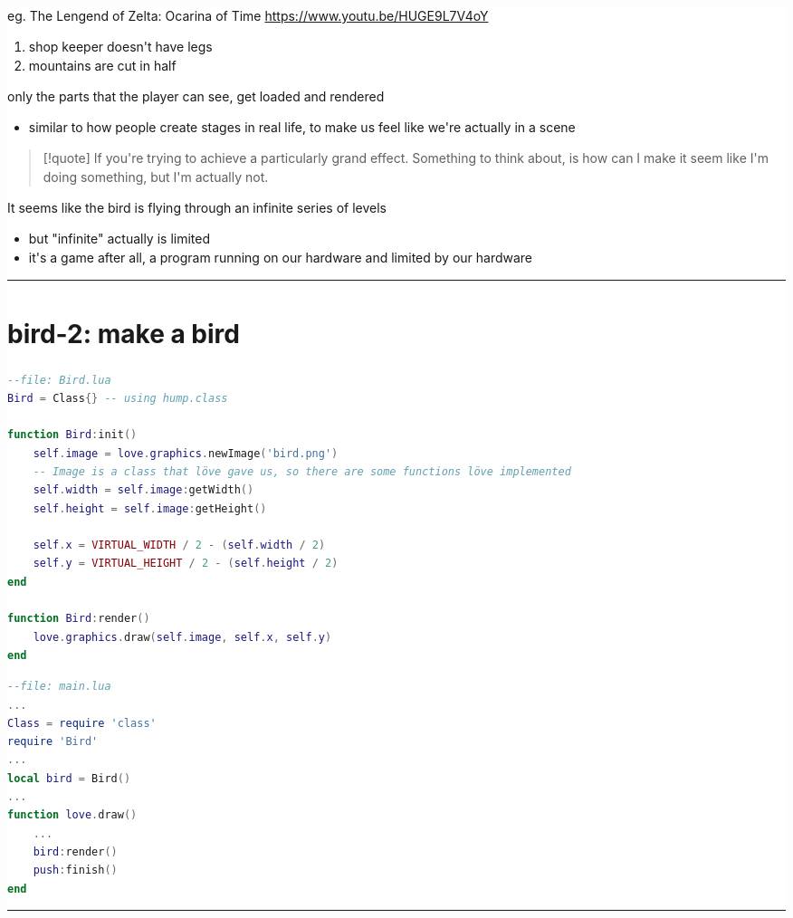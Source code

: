 eg. The Lengend of Zelta: Ocarina of Time
https://www.youtu.be/HUGE9L7V4oY

1. shop keeper doesn't have legs
2. mountains are cut in half

only the parts that the player can see, get loaded and rendered
* similar to how people create stages in real life, to make us feel like we're actually in a scene

> [!quote]
> If you're trying to achieve a particularly grand effect. Something to think about, is how can I make it seem like I'm doing something, but I'm actually not.

It seems like the bird is flying through an infinite series of levels
* but "infinite" actually is limited
* it's a game after all, a program running on our hardware and limited by our hardware
___

# bird-2: make a bird

```lua
--file: Bird.lua
Bird = Class{} -- using hump.class

function Bird:init()
	self.image = love.graphics.newImage('bird.png')
	-- Image is a class that löve gave us, so there are some functions löve implemented
	self.width = self.image:getWidth()
	self.height = self.image:getHeight()
	
	self.x = VIRTUAL_WIDTH / 2 - (self.width / 2)
	self.y = VIRTUAL_HEIGHT / 2 - (self.height / 2)
end

function Bird:render()
	love.graphics.draw(self.image, self.x, self.y)
end
```

```lua
--file: main.lua
...
Class = require 'class'
require 'Bird'
...
local bird = Bird()
...
function love.draw()
	...
	bird:render()
	push:finish()
end
```
___
